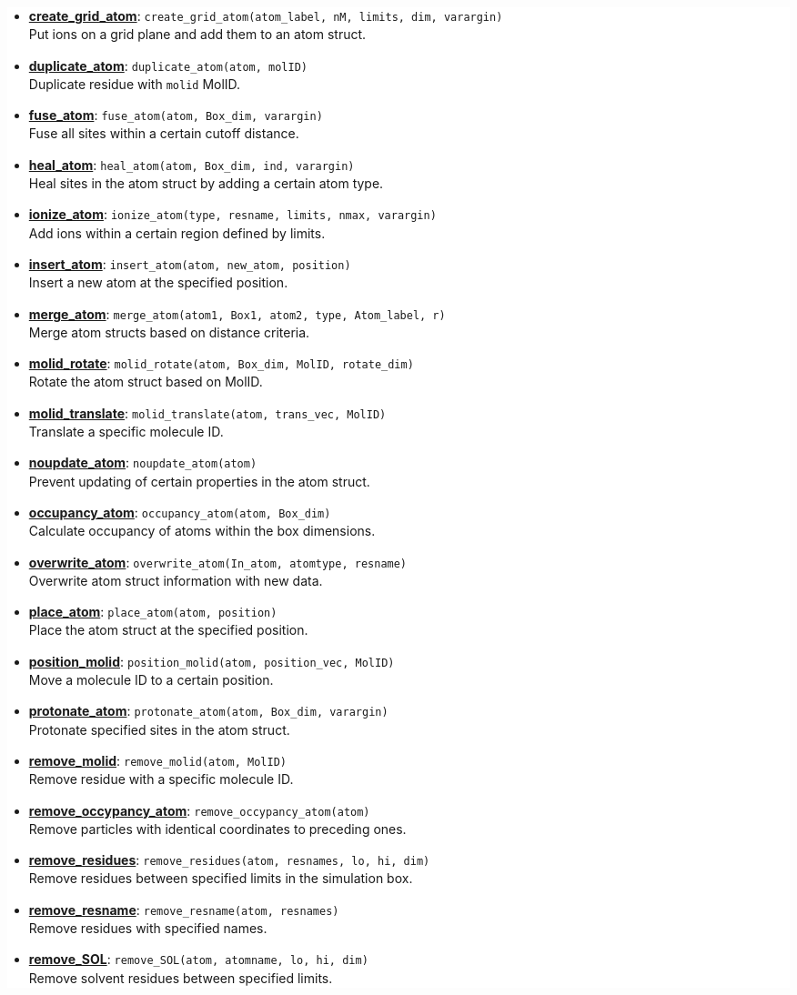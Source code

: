 - **[create_grid_atom](create_grid_atom.html)**: `create_grid_atom(atom_label, nM, limits, dim, varargin)`  
  Put ions on a grid plane and add them to an atom struct.

- **[duplicate_atom](duplicate_atom.html)**: `duplicate_atom(atom, molID)`  
  Duplicate residue with `molid` MolID.

- **[fuse_atom](fuse_atom.html)**: `fuse_atom(atom, Box_dim, varargin)`  
  Fuse all sites within a certain cutoff distance.

- **[heal_atom](heal_atom.html)**: `heal_atom(atom, Box_dim, ind, varargin)`  
  Heal sites in the atom struct by adding a certain atom type.

- **[ionize_atom](ionize_atom.html)**: `ionize_atom(type, resname, limits, nmax, varargin)`  
  Add ions within a certain region defined by limits.

- **[insert_atom](insert_atom.html)**: `insert_atom(atom, new_atom, position)`  
  Insert a new atom at the specified position.

- **[merge_atom](merge_atom.html)**: `merge_atom(atom1, Box1, atom2, type, Atom_label, r)`  
  Merge atom structs based on distance criteria.

- **[molid_rotate](molid_rotate.html)**: `molid_rotate(atom, Box_dim, MolID, rotate_dim)`  
  Rotate the atom struct based on MolID.

- **[molid_translate](molid_translate.html)**: `molid_translate(atom, trans_vec, MolID)`  
  Translate a specific molecule ID.

- **[noupdate_atom](noupdate_atom.html)**: `noupdate_atom(atom)`  
  Prevent updating of certain properties in the atom struct.

- **[occupancy_atom](occupancy_atom.html)**: `occupancy_atom(atom, Box_dim)`  
  Calculate occupancy of atoms within the box dimensions.

- **[overwrite_atom](overwrite_atom.html)**: `overwrite_atom(In_atom, atomtype, resname)`  
  Overwrite atom struct information with new data.

- **[place_atom](place_atom.html)**: `place_atom(atom, position)`  
  Place the atom struct at the specified position.

- **[position_molid](position_molid.html)**: `position_molid(atom, position_vec, MolID)`  
  Move a molecule ID to a certain position.

- **[protonate_atom](protonate_atom.html)**: `protonate_atom(atom, Box_dim, varargin)`  
  Protonate specified sites in the atom struct.

- **[remove_molid](remove_molid.html)**: `remove_molid(atom, MolID)`  
  Remove residue with a specific molecule ID.

- **[remove_occypancy_atom](remove_occypancy_atom.html)**: `remove_occypancy_atom(atom)`  
  Remove particles with identical coordinates to preceding ones.

- **[remove_residues](remove_residues.html)**: `remove_residues(atom, resnames, lo, hi, dim)`  
  Remove residues between specified limits in the simulation box.

- **[remove_resname](remove_resname.html)**: `remove_resname(atom, resnames)`  
  Remove residues with specified names.

- **[remove_SOL](remove_SOL.html)**: `remove_SOL(atom, atomname, lo, hi, dim)`  
  Remove solvent residues between specified limits.

